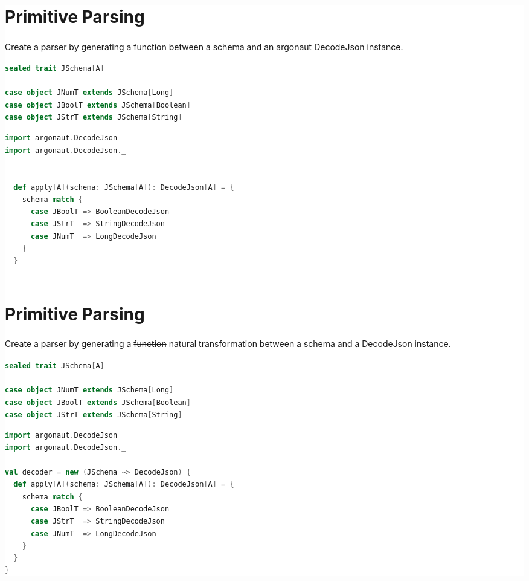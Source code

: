 # Primitive Parsing

Create a parser by generating a function between
a schema and an [argonaut](http://argonaut.io) DecodeJson instance.

~~~scala
sealed trait JSchema[A]

case object JNumT extends JSchema[Long]
case object JBoolT extends JSchema[Boolean]
case object JStrT extends JSchema[String]
~~~

~~~scala
import argonaut.DecodeJson
import argonaut.DecodeJson._


  def apply[A](schema: JSchema[A]): DecodeJson[A] = {
    schema match {
      case JBoolT => BooleanDecodeJson
      case JStrT  => StringDecodeJson
      case JNumT  => LongDecodeJson
    }
  }
  
~~~

# Primitive Parsing

Create a parser by generating a ~~function~~ natural transformation between
a schema and a DecodeJson instance.

~~~scala
sealed trait JSchema[A]

case object JNumT extends JSchema[Long]
case object JBoolT extends JSchema[Boolean]
case object JStrT extends JSchema[String]
~~~

~~~scala
import argonaut.DecodeJson
import argonaut.DecodeJson._

val decoder = new (JSchema ~> DecodeJson) {
  def apply[A](schema: JSchema[A]): DecodeJson[A] = {
    schema match {
      case JBoolT => BooleanDecodeJson
      case JStrT  => StringDecodeJson
      case JNumT  => LongDecodeJson
    }
  }
}
~~~
